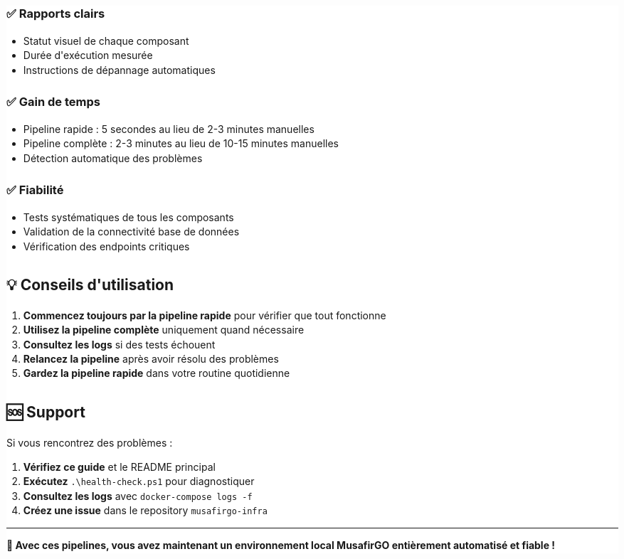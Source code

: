 ### ✅ **Rapports clairs**
- Statut visuel de chaque composant
- Durée d'exécution mesurée
- Instructions de dépannage automatiques

### ✅ **Gain de temps**
- Pipeline rapide : 5 secondes au lieu de 2-3 minutes manuelles
- Pipeline complète : 2-3 minutes au lieu de 10-15 minutes manuelles
- Détection automatique des problèmes

### ✅ **Fiabilité**
- Tests systématiques de tous les composants
- Validation de la connectivité base de données
- Vérification des endpoints critiques

## 💡 Conseils d'utilisation

1. **Commencez toujours par la pipeline rapide** pour vérifier que tout fonctionne
2. **Utilisez la pipeline complète** uniquement quand nécessaire
3. **Consultez les logs** si des tests échouent
4. **Relancez la pipeline** après avoir résolu des problèmes
5. **Gardez la pipeline rapide** dans votre routine quotidienne

## 🆘 Support

Si vous rencontrez des problèmes :
1. **Vérifiez ce guide** et le README principal
2. **Exécutez** `.\health-check.ps1` pour diagnostiquer
3. **Consultez les logs** avec `docker-compose logs -f`
4. **Créez une issue** dans le repository `musafirgo-infra`

---

**🎉 Avec ces pipelines, vous avez maintenant un environnement local MusafirGO entièrement automatisé et fiable !**
